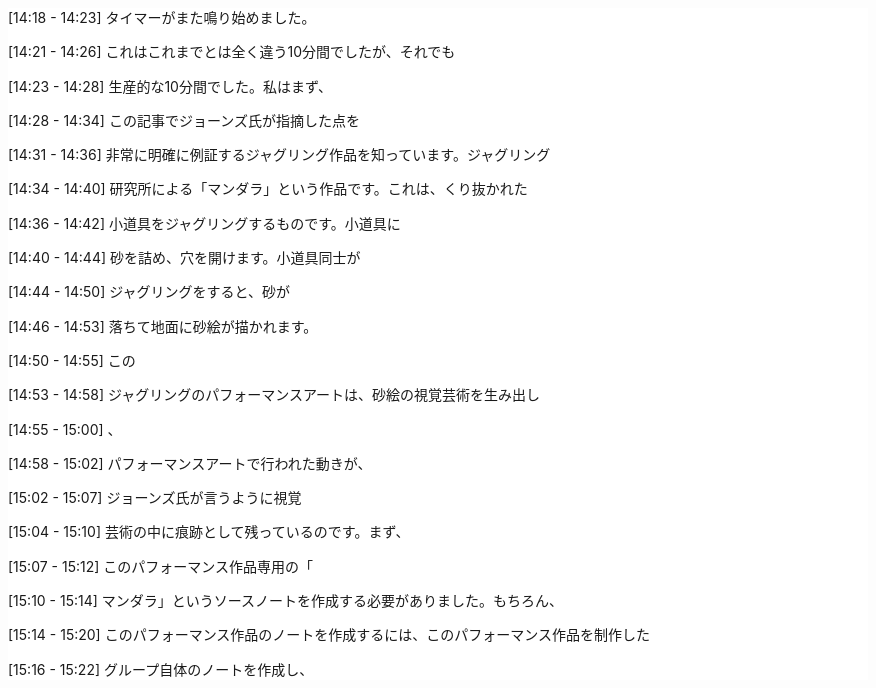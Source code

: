 [14:18 - 14:23]
タイマーがまた鳴り始めました。

[14:21 - 14:26]
これはこれまでとは全く違う10分間でしたが、それでも

[14:23 - 14:28]
生産的な10分間でした。私はまず、

[14:28 - 14:34]
この記事でジョーンズ氏が指摘した点を

[14:31 - 14:36]
非常に明確に例証するジャグリング作品を知っています。ジャグリング

[14:34 - 14:40]
研究所による「マンダラ」という作品です。これは、くり抜かれた

[14:36 - 14:42]
小道具をジャグリングするものです。小道具に

[14:40 - 14:44]
砂を詰め、穴を開けます。小道具同士が

[14:44 - 14:50]
ジャグリングをすると、砂が

[14:46 - 14:53]
落ちて地面に砂絵が描かれます。

[14:50 - 14:55]
この

[14:53 - 14:58]
ジャグリングのパフォーマンスアートは、砂絵の視覚芸術を生み出し

[14:55 - 15:00]
、

[14:58 - 15:02]
パフォーマンスアートで行われた動きが、

[15:02 - 15:07]
ジョーンズ氏が言うように視覚

[15:04 - 15:10]
芸術の中に痕跡として残っているのです。まず、

[15:07 - 15:12]
このパフォーマンス作品専用の「

[15:10 - 15:14]
マンダラ」というソースノートを作成する必要がありました。もちろん、

[15:14 - 15:20]
このパフォーマンス作品のノートを作成するには、このパフォーマンス作品を制作した

[15:16 - 15:22]
グループ自体のノートを作成し、
